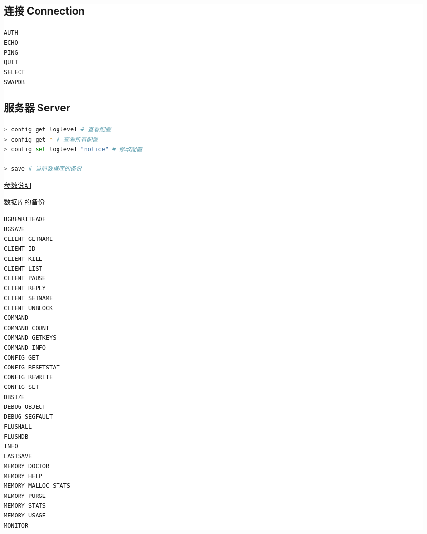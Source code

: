 





## 连接 Connection



```bash
AUTH
ECHO
PING
QUIT
SELECT
SWAPDB
```





## 服务器 Server

```bash
> config get loglevel # 查看配置
> config get * # 查看所有配置
> config set loglevel "notice" # 修改配置

> save # 当前数据库的备份
```

[参数说明](https://www.runoob.com/redis/redis-conf.html)

[数据库的备份](https://www.runoob.com/redis/redis-backup.html)

```bash
BGREWRITEAOF
BGSAVE
CLIENT GETNAME
CLIENT ID
CLIENT KILL
CLIENT LIST
CLIENT PAUSE
CLIENT REPLY
CLIENT SETNAME
CLIENT UNBLOCK
COMMAND
COMMAND COUNT
COMMAND GETKEYS
COMMAND INFO
CONFIG GET
CONFIG RESETSTAT
CONFIG REWRITE
CONFIG SET
DBSIZE
DEBUG OBJECT
DEBUG SEGFAULT
FLUSHALL
FLUSHDB
INFO
LASTSAVE
MEMORY DOCTOR
MEMORY HELP
MEMORY MALLOC-STATS
MEMORY PURGE
MEMORY STATS
MEMORY USAGE
MONITOR
```